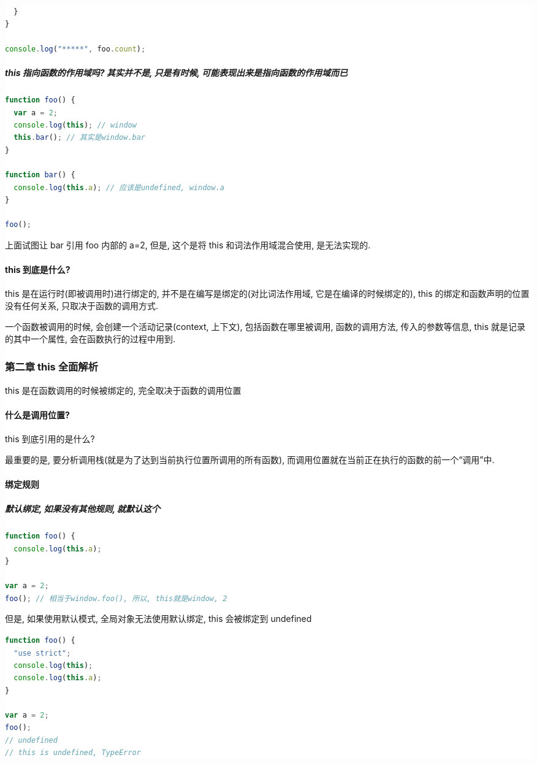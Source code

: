 ```js
  }
}

console.log("*****", foo.count);
```

##### this 指向函数的作用域吗? 其实并不是, 只是有时候, 可能表现出来是指向函数的作用域而已

```js
function foo() {
  var a = 2;
  console.log(this); // window
  this.bar(); // 其实是window.bar
}

function bar() {
  console.log(this.a); // 应该是undefined, window.a
}

foo();
```

上面试图让 bar 引用 foo 内部的 a=2, 但是, 这个是将 this 和词法作用域混合使用, 是无法实现的.

#### this 到底是什么?

this 是在运行时(即被调用时)进行绑定的, 并不是在编写是绑定的(对比词法作用域, 它是在编译的时候绑定的), this 的绑定和函数声明的位置没有任何关系, 只取决于函数的调用方式.

一个函数被调用的时候, 会创建一个活动记录(context, 上下文), 包括函数在哪里被调用, 函数的调用方法, 传入的参数等信息, this 就是记录的其中一个属性, 会在函数执行的过程中用到.

### 第二章 this 全面解析

this 是在函数调用的时候被绑定的, 完全取决于函数的调用位置

#### 什么是调用位置?

this 到底引用的是什么?

最重要的是, 要分析调用栈(就是为了达到当前执行位置所调用的所有函数), 而调用位置就在当前正在执行的函数的前一个“调用”中.

#### 绑定规则

##### 默认绑定, 如果没有其他规则, 就默认这个

```js
function foo() {
  console.log(this.a);
}

var a = 2;
foo(); // 相当于window.foo(), 所以, this就是window, 2
```

但是, 如果使用默认模式, 全局对象无法使用默认绑定, this 会被绑定到 undefined

```js
function foo() {
  "use strict";
  console.log(this);
  console.log(this.a);
}

var a = 2;
foo();
// undefined
// this is undefined, TypeError
```
